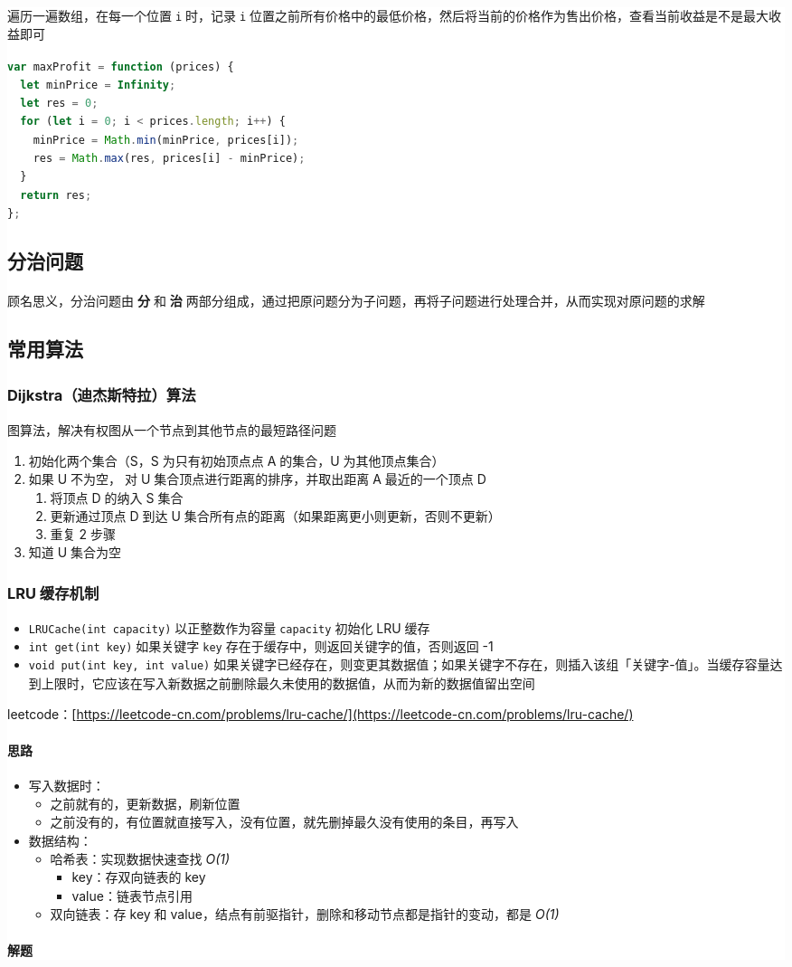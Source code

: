 遍历一遍数组，在每一个位置 `i` 时，记录 `i` 位置之前所有价格中的最低价格，然后将当前的价格作为售出价格，查看当前收益是不是最大收益即可

```js
var maxProfit = function (prices) {
  let minPrice = Infinity;
  let res = 0;
  for (let i = 0; i < prices.length; i++) {
    minPrice = Math.min(minPrice, prices[i]);
    res = Math.max(res, prices[i] - minPrice);
  }
  return res;
};
```

## 分治问题

顾名思义，分治问题由 **分** 和 **治** 两部分组成，通过把原问题分为子问题，再将子问题进行处理合并，从而实现对原问题的求解

## 常用算法

### Dijkstra（迪杰斯特拉）算法

图算法，解决有权图从一个节点到其他节点的最短路径问题

1. 初始化两个集合（S，S 为只有初始顶点点 A 的集合，U 为其他顶点集合）
2. 如果 U 不为空， 对 U 集合顶点进行距离的排序，并取出距离 A 最近的一个顶点 D
   1. 将顶点 D 的纳入 S 集合
   2. 更新通过顶点 D 到达 U 集合所有点的距离（如果距离更小则更新，否则不更新）
   3. 重复 2 步骤
3. 知道 U 集合为空

### LRU 缓存机制

- `LRUCache(int capacity)` 以正整数作为容量 `capacity` 初始化 LRU 缓存
- `int get(int key)` 如果关键字 `key` 存在于缓存中，则返回关键字的值，否则返回 -1 
- `void put(int key, int value)` 如果关键字已经存在，则变更其数据值；如果关键字不存在，则插入该组「关键字-值」。当缓存容量达到上限时，它应该在写入新数据之前删除最久未使用的数据值，从而为新的数据值留出空间

leetcode：[https://leetcode-cn.com/problems/lru-cache/](https://leetcode-cn.com/problems/lru-cache/)

#### 思路

- 写入数据时：
  - 之前就有的，更新数据，刷新位置
  - 之前没有的，有位置就直接写入，没有位置，就先删掉最久没有使用的条目，再写入
- 数据结构：
  - 哈希表：实现数据快速查找 *O(1)*
    - key：存双向链表的 key
    - value：链表节点引用
  - 双向链表：存 key 和 value，结点有前驱指针，删除和移动节点都是指针的变动，都是 *O(1)*

#### 解题
